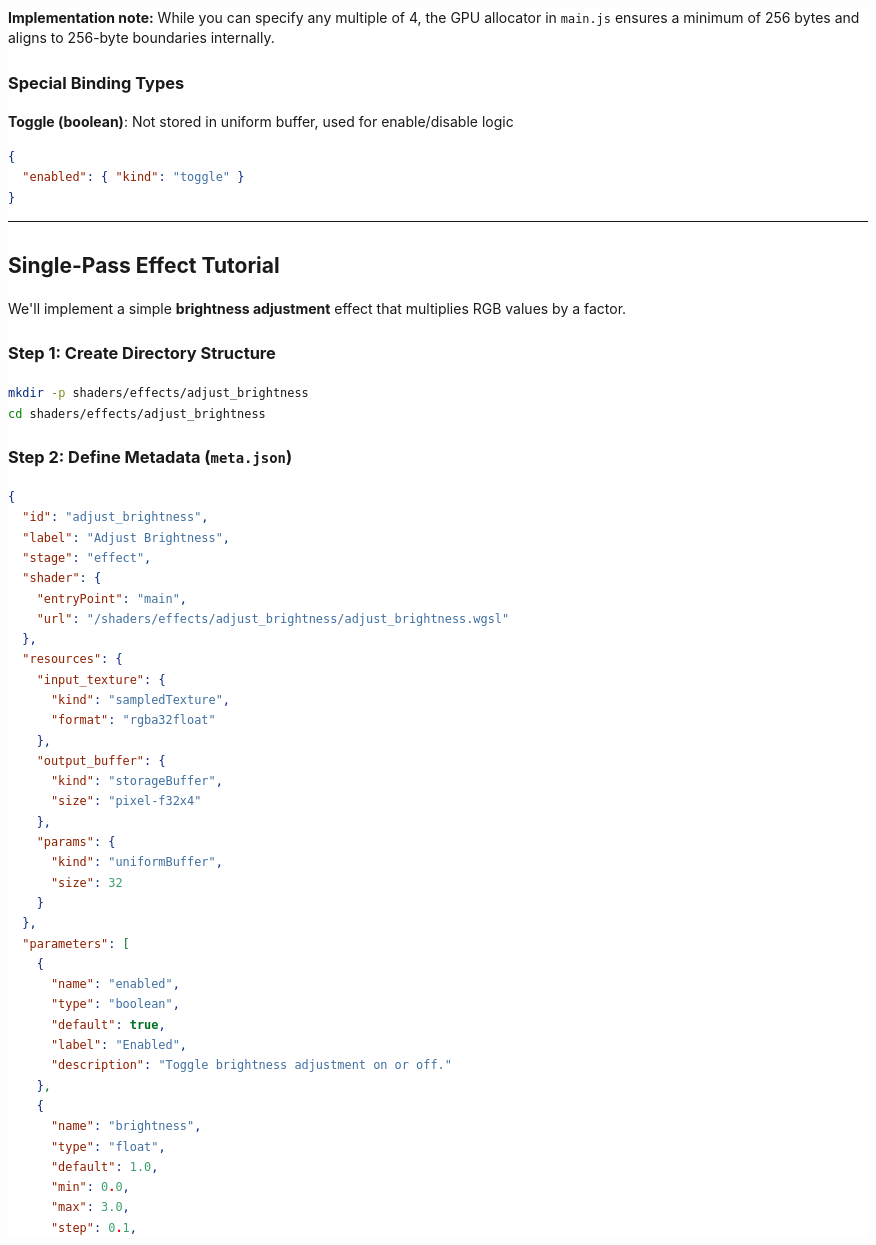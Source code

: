 **Implementation note:** While you can specify any multiple of 4, the GPU allocator in `main.js` ensures a minimum of 256 bytes and aligns to 256-byte boundaries internally.

### Special Binding Types

**Toggle (boolean)**: Not stored in uniform buffer, used for enable/disable logic

```json
{
  "enabled": { "kind": "toggle" }
}
```

---

## Single-Pass Effect Tutorial

We'll implement a simple **brightness adjustment** effect that multiplies RGB values by a factor.

### Step 1: Create Directory Structure

```bash
mkdir -p shaders/effects/adjust_brightness
cd shaders/effects/adjust_brightness
```

### Step 2: Define Metadata (`meta.json`)

```json
{
  "id": "adjust_brightness",
  "label": "Adjust Brightness",
  "stage": "effect",
  "shader": {
    "entryPoint": "main",
    "url": "/shaders/effects/adjust_brightness/adjust_brightness.wgsl"
  },
  "resources": {
    "input_texture": {
      "kind": "sampledTexture",
      "format": "rgba32float"
    },
    "output_buffer": {
      "kind": "storageBuffer",
      "size": "pixel-f32x4"
    },
    "params": {
      "kind": "uniformBuffer",
      "size": 32
    }
  },
  "parameters": [
    {
      "name": "enabled",
      "type": "boolean",
      "default": true,
      "label": "Enabled",
      "description": "Toggle brightness adjustment on or off."
    },
    {
      "name": "brightness",
      "type": "float",
      "default": 1.0,
      "min": 0.0,
      "max": 3.0,
      "step": 0.1,
```